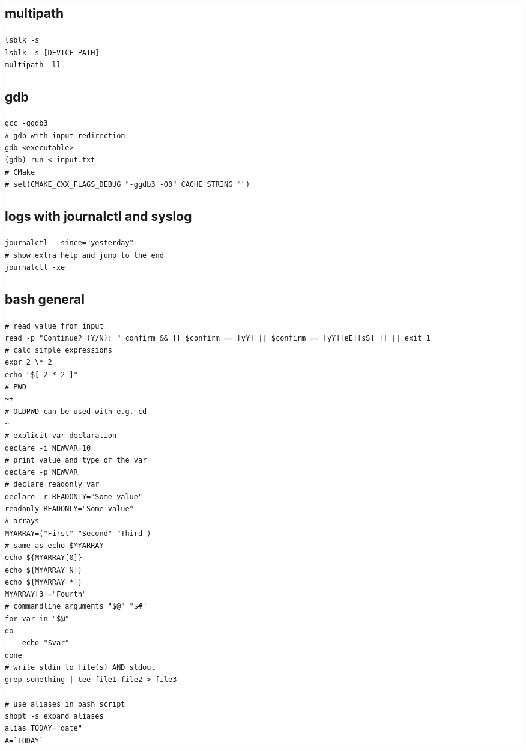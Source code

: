 ## multipath
```
lsblk -s 
lsblk -s [DEVICE PATH]
multipath -ll
```

## gdb 
```
gcc -ggdb3
# gdb with input redirection
gdb <executable>
(gdb) run < input.txt
# CMake 
# set(CMAKE_CXX_FLAGS_DEBUG "-ggdb3 -O0" CACHE STRING "")
```

## logs with journalctl and syslog
```
journalctl --since="yesterday"
# show extra help and jump to the end
journalctl -xe
```

## bash general
```
# read value from input 
read -p "Continue? (Y/N): " confirm && [[ $confirm == [yY] || $confirm == [yY][eE][sS] ]] || exit 1
# calc simple expressions
expr 2 \* 2
echo "$[ 2 * 2 ]"
# PWD
~+
# OLDPWD can be used with e.g. cd
~-
# explicit var declaration
declare -i NEWVAR=10
# print value and type of the var
declare -p NEWVAR
# declare readonly var
declare -r READONLY="Some value"
readonly READONLY="Some value"
# arrays
MYARRAY=("First" "Second" "Third")
# same as echo $MYARRAY
echo ${MYARRAY[0]}
echo ${MYARRAY[N]}
echo ${MYARRAY[*]}
MYARRAY[3]="Fourth"
# commandline arguments "$@" "$#" 
for var in "$@"
do
    echo "$var"
done
# write stdin to file(s) AND stdout
grep something | tee file1 file2 > file3

# use aliases in bash script
shopt -s expand_aliases
alias TODAY="date"
A=`TODAY`

```